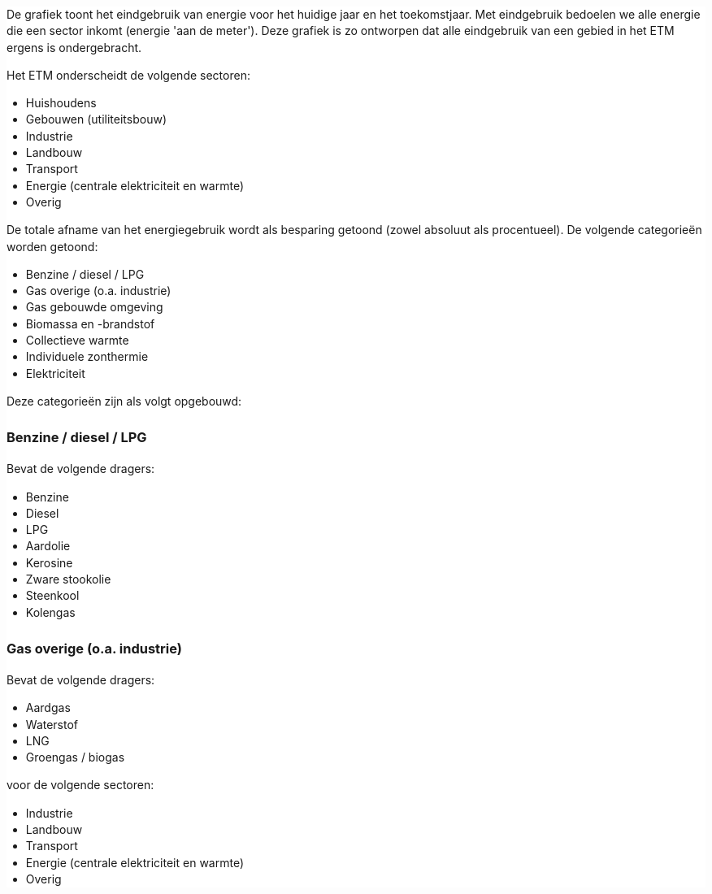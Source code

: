 De grafiek toont het eindgebruik van energie voor het huidige jaar en het toekomstjaar. Met eindgebruik bedoelen we alle energie die een sector inkomt (energie 'aan de meter').
Deze grafiek is zo ontworpen dat alle eindgebruik van een gebied in het ETM ergens is ondergebracht.

Het ETM onderscheidt de volgende sectoren:

* Huishoudens
* Gebouwen (utiliteitsbouw)
* Industrie
* Landbouw
* Transport
* Energie (centrale elektriciteit en warmte)
* Overig

De totale afname van het energiegebruik wordt als besparing getoond (zowel absoluut als procentueel).
De volgende categorieën worden getoond:

* Benzine / diesel / LPG
* Gas overige (o.a. industrie)
* Gas gebouwde omgeving
* Biomassa en -brandstof
* Collectieve warmte
* Individuele zonthermie
* Elektriciteit

Deze categorieën zijn als volgt opgebouwd:

### Benzine / diesel / LPG

Bevat de volgende dragers:
* Benzine
* Diesel
* LPG
* Aardolie
* Kerosine
* Zware stookolie
* Steenkool
* Kolengas

### Gas overige (o.a. industrie)

Bevat de volgende dragers:
* Aardgas
* Waterstof
* LNG
* Groengas / biogas

voor de volgende sectoren:
* Industrie
* Landbouw
* Transport
* Energie (centrale elektriciteit en warmte)
* Overig
